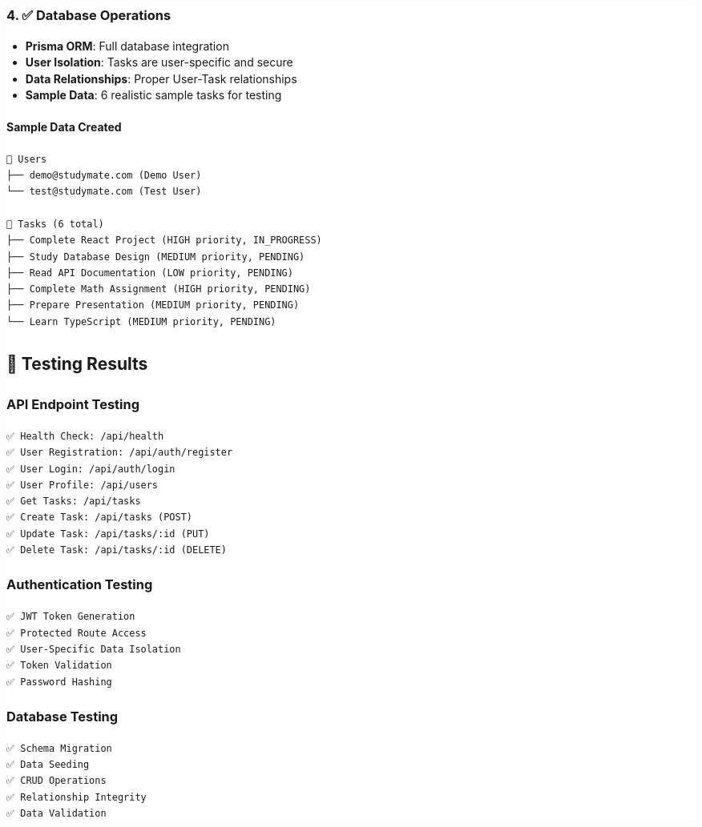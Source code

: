 ### 4. ✅ Database Operations
- **Prisma ORM**: Full database integration
- **User Isolation**: Tasks are user-specific and secure
- **Data Relationships**: Proper User-Task relationships
- **Sample Data**: 6 realistic sample tasks for testing

#### Sample Data Created
```
👤 Users
├── demo@studymate.com (Demo User)
└── test@studymate.com (Test User)

📝 Tasks (6 total)
├── Complete React Project (HIGH priority, IN_PROGRESS)
├── Study Database Design (MEDIUM priority, PENDING)
├── Read API Documentation (LOW priority, PENDING)
├── Complete Math Assignment (HIGH priority, PENDING)
├── Prepare Presentation (MEDIUM priority, PENDING)
└── Learn TypeScript (MEDIUM priority, PENDING)
```

## 🧪 Testing Results

### API Endpoint Testing
```
✅ Health Check: /api/health
✅ User Registration: /api/auth/register
✅ User Login: /api/auth/login
✅ User Profile: /api/users
✅ Get Tasks: /api/tasks
✅ Create Task: /api/tasks (POST)
✅ Update Task: /api/tasks/:id (PUT)
✅ Delete Task: /api/tasks/:id (DELETE)
```

### Authentication Testing
```
✅ JWT Token Generation
✅ Protected Route Access
✅ User-Specific Data Isolation
✅ Token Validation
✅ Password Hashing
```

### Database Testing
```
✅ Schema Migration
✅ Data Seeding
✅ CRUD Operations
✅ Relationship Integrity
✅ Data Validation
```
